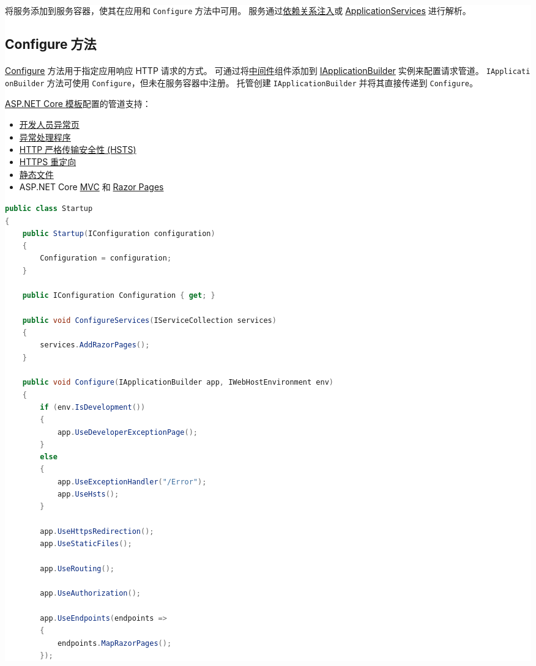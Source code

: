 将服务添加到服务容器，使其在应用和 `Configure` 方法中可用。 服务通过[依赖关系注入](https://learn.microsoft.com/zh-cn/aspnet/core/fundamentals/dependency-injection?view=aspnetcore-9.0)或 [ApplicationServices](https://learn.microsoft.com/zh-cn/dotnet/api/microsoft.aspnetcore.builder.iapplicationbuilder.applicationservices) 进行解析。

## Configure 方法

[Configure](https://learn.microsoft.com/zh-cn/dotnet/api/microsoft.aspnetcore.hosting.startupbase.configure) 方法用于指定应用响应 HTTP 请求的方式。 可通过将[中间件](https://learn.microsoft.com/zh-cn/aspnet/core/fundamentals/middleware/?view=aspnetcore-9.0)组件添加到 [IApplicationBuilder](https://learn.microsoft.com/zh-cn/dotnet/api/microsoft.aspnetcore.builder.iapplicationbuilder) 实例来配置请求管道。 `IApplicationBuilder` 方法可使用 `Configure`，但未在服务容器中注册。 托管创建 `IApplicationBuilder` 并将其直接传递到 `Configure`。

[ASP.NET Core 模板](https://learn.microsoft.com/zh-cn/dotnet/core/tools/dotnet-new)配置的管道支持：

+   [开发人员异常页](https://learn.microsoft.com/zh-cn/aspnet/core/fundamentals/error-handling?view=aspnetcore-9.0#developer-exception-page)
+   [异常处理程序](https://learn.microsoft.com/zh-cn/aspnet/core/fundamentals/error-handling?view=aspnetcore-9.0#exception-handler-page)
+   [HTTP 严格传输安全性 (HSTS)](https://learn.microsoft.com/zh-cn/aspnet/core/security/enforcing-ssl?view=aspnetcore-9.0#http-strict-transport-security-protocol-hsts)
+   [HTTPS 重定向](https://learn.microsoft.com/zh-cn/aspnet/core/security/enforcing-ssl?view=aspnetcore-9.0)
+   [静态文件](https://learn.microsoft.com/zh-cn/aspnet/core/fundamentals/static-files?view=aspnetcore-9.0)
+   ASP.NET Core [MVC](https://learn.microsoft.com/zh-cn/aspnet/core/mvc/overview?view=aspnetcore-9.0) 和 [Razor Pages](https://learn.microsoft.com/zh-cn/aspnet/core/razor-pages/?view=aspnetcore-9.0)

```csharp
public class Startup
{
    public Startup(IConfiguration configuration)
    {
        Configuration = configuration;
    }

    public IConfiguration Configuration { get; }

    public void ConfigureServices(IServiceCollection services)
    {
        services.AddRazorPages();
    }

    public void Configure(IApplicationBuilder app, IWebHostEnvironment env)
    {
        if (env.IsDevelopment())
        {
            app.UseDeveloperExceptionPage();
        }
        else
        {
            app.UseExceptionHandler("/Error");
            app.UseHsts();
        }

        app.UseHttpsRedirection();
        app.UseStaticFiles();

        app.UseRouting();

        app.UseAuthorization();

        app.UseEndpoints(endpoints =>
        {
            endpoints.MapRazorPages();
        });
```